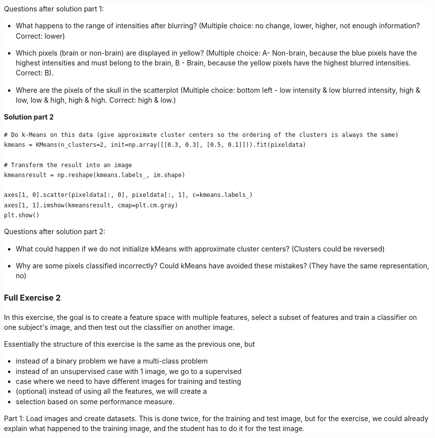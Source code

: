 Questions after solution part 1:

* What happens to the range of intensities after blurring? (Multiple
  choice: no change, lower, higher, not enough information? Correct:
  lower)

* Which pixels (brain or non-brain) are displayed in yellow? (Multiple
  choice: A- Non-brain, because the blue pixels have the highest
  intensities and must belong to the brain, B - Brain, because the
  yellow pixels have the highest blurred intensities. Correct: B).

* Where are the pixels of the skull in the scatterplot (Multiple
  choice: bottom left - low intensity & low blurred intensity, high &
  low, low & high, high & high. Correct: high & low.)

**Solution part 2**

```
# Do k-Means on this data (give approximate cluster centers so the ordering of the clusters is always the same)
kmeans = KMeans(n_clusters=2, init=np.array([[0.3, 0.3], [0.5, 0.1]])).fit(pixeldata)

# Transform the result into an image
kmeansresult = np.reshape(kmeans.labels_, im.shape)

axes[1, 0].scatter(pixeldata[:, 0], pixeldata[:, 1], c=kmeans.labels_)
axes[1, 1].imshow(kmeansresult, cmap=plt.cm.gray)
plt.show()
```

Questions after solution part 2:

* What could happen if we do not initialize kMeans with approximate
  cluster centers? (Clusters could be reversed)

* Why are some pixels classified incorrectly? Could kMeans have
  avoided these mistakes? (They have the same representation, no)

### Full Exercise 2

In this exercise, the goal is to create a feature space with multiple
features, select a subset of features and train a classifier on one
subject's image, and then test out the classifier on another image.

Essentially the structure of this exercise is the same as the previous
one, but

- instead of a binary problem we have a multi-class problem
- instead of an unsupervised case with 1 image, we go to a supervised
- case where we need to have different images for training and testing
- (optional) instead of using all the features, we will create a
- selection based on some performance measure.

Part 1: Load images and create datasets. This is done twice, for the
training and test image, but for the exercise, we could already
explain what happened to the training image, and the student has to do
it for the test image.
